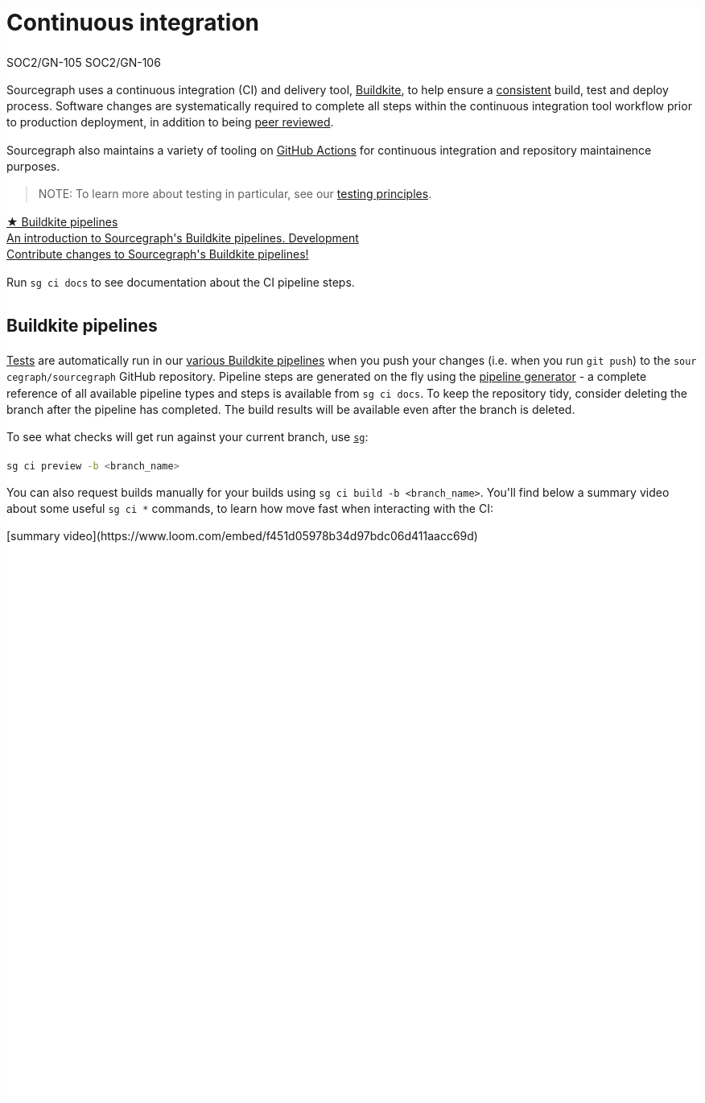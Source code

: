 # Continuous integration

<span class="badge badge-note">SOC2/GN-105</span> <span class="badge badge-note">SOC2/GN-106</span>

Sourcegraph uses a continuous integration (CI) and delivery tool, [Buildkite](#buildkite-pipelines), to help ensure a [consistent](#pipeline-health) build, test and deploy process. Software changes are systematically required to complete all steps within the continuous integration tool workflow prior to production deployment, in addition to being [peer reviewed](../pull_request_reviews.md).

Sourcegraph also maintains a variety of tooling on [GitHub Actions](#github-actions) for continuous integration and repository maintainence purposes.

> NOTE: To learn more about testing in particular, see our [testing principles](../testing_principles.md).

<div class="getting-started">
  <a href="#buildkite-pipelines" class="btn" alt="Buildkite pipelines">
   <span>★ Buildkite pipelines</span>
   <br>
   An introduction to Sourcegraph's Buildkite pipelines.
  </a>

  <a href="./development" class="btn" alt="Development">
   <span>Development</span>
   <br>
   Contribute changes to Sourcegraph's Buildkite pipelines!
  </a>
</div>

Run `sg ci docs` to see documentation about the CI pipeline steps.


## Buildkite pipelines

[Tests](../../how-to/testing.md) are automatically run in our [various Buildkite pipelines](https://buildkite.com/sourcegraph/sourcegraph) when you push your changes (i.e. when you run `git push`) to the `sourcegraph/sourcegraph` GitHub repository.
Pipeline steps are generated on the fly using the [pipeline generator](https://sourcegraph.com/github.com/sourcegraph/sourcegraph@main/-/tree/dev/ci) - a complete reference of all available pipeline types and steps is available from `sg ci docs`. To keep the repository tidy, consider deleting the branch after the pipeline has completed. The build results will be available even after the branch is deleted.

To see what checks will get run against your current branch, use [`sg`](../../setup/quickstart.md):

```sh
sg ci preview -b <branch_name>
```

You can also request builds manually for your builds using `sg ci build -b <branch_name>`. You'll find below a summary video about some useful `sg ci *` commands, to learn how move fast when interacting with the CI:

<div style="position: relative; padding-bottom: 82%; height: 0;">
  [summary video](https://www.loom.com/embed/f451d05978b34d97bdc06d411aacc69d)
</div>
